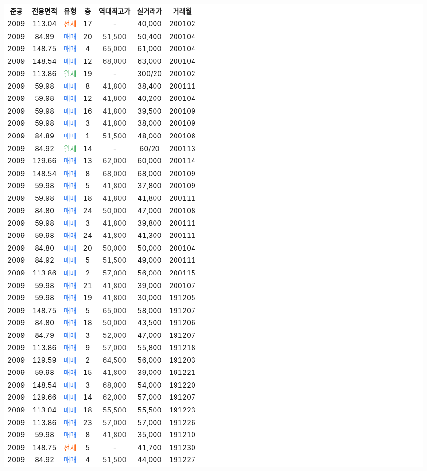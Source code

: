 |준공|전용면적|유형|층|역대최고가|실거래가|거래월|
|:---:|:---:|:---:|:---:|:---:|:---:|:---:|
|2009|113.04|<span style="color:#ff5a00">전세</span>|17|<span style="color:#444444">-</span>|40,000|200102|
|2009|84.89|<span style="color:#4285f3">매매</span>|20|<span style="color:#444444">51,500</span>|50,400|200104|
|2009|148.75|<span style="color:#4285f3">매매</span>|4|<span style="color:#444444">65,000</span>|61,000|200104|
|2009|148.54|<span style="color:#4285f3">매매</span>|12|<span style="color:#444444">68,000</span>|63,000|200104|
|2009|113.86|<span style="color:#34a853">월세</span>|19|<span style="color:#444444">-</span>|300/20|200102|
|2009|59.98|<span style="color:#4285f3">매매</span>|8|<span style="color:#444444">41,800</span>|38,400|200111|
|2009|59.98|<span style="color:#4285f3">매매</span>|12|<span style="color:#444444">41,800</span>|40,200|200104|
|2009|59.98|<span style="color:#4285f3">매매</span>|16|<span style="color:#444444">41,800</span>|39,500|200109|
|2009|59.98|<span style="color:#4285f3">매매</span>|3|<span style="color:#444444">41,800</span>|38,000|200109|
|2009|84.89|<span style="color:#4285f3">매매</span>|1|<span style="color:#444444">51,500</span>|48,000|200106|
|2009|84.92|<span style="color:#34a853">월세</span>|14|<span style="color:#444444">-</span>|60/20|200113|
|2009|129.66|<span style="color:#4285f3">매매</span>|13|<span style="color:#444444">62,000</span>|60,000|200114|
|2009|148.54|<span style="color:#4285f3">매매</span>|8|<span style="color:#444444">68,000</span>|68,000|200109|
|2009|59.98|<span style="color:#4285f3">매매</span>|5|<span style="color:#444444">41,800</span>|37,800|200109|
|2009|59.98|<span style="color:#4285f3">매매</span>|18|<span style="color:#444444">41,800</span>|41,800|200111|
|2009|84.80|<span style="color:#4285f3">매매</span>|24|<span style="color:#444444">50,000</span>|47,000|200108|
|2009|59.98|<span style="color:#4285f3">매매</span>|3|<span style="color:#444444">41,800</span>|39,800|200111|
|2009|59.98|<span style="color:#4285f3">매매</span>|24|<span style="color:#444444">41,800</span>|41,300|200111|
|2009|84.80|<span style="color:#4285f3">매매</span>|20|<span style="color:#444444">50,000</span>|50,000|200104|
|2009|84.92|<span style="color:#4285f3">매매</span>|5|<span style="color:#444444">51,500</span>|49,000|200111|
|2009|113.86|<span style="color:#4285f3">매매</span>|2|<span style="color:#444444">57,000</span>|56,000|200115|
|2009|59.98|<span style="color:#4285f3">매매</span>|21|<span style="color:#444444">41,800</span>|39,000|200107|
|2009|59.98|<span style="color:#4285f3">매매</span>|19|<span style="color:#444444">41,800</span>|30,000|191205|
|2009|148.75|<span style="color:#4285f3">매매</span>|5|<span style="color:#444444">65,000</span>|58,000|191207|
|2009|84.80|<span style="color:#4285f3">매매</span>|18|<span style="color:#444444">50,000</span>|43,500|191206|
|2009|84.79|<span style="color:#4285f3">매매</span>|3|<span style="color:#444444">52,000</span>|47,000|191207|
|2009|113.86|<span style="color:#4285f3">매매</span>|9|<span style="color:#444444">57,000</span>|55,800|191218|
|2009|129.59|<span style="color:#4285f3">매매</span>|2|<span style="color:#444444">64,500</span>|56,000|191203|
|2009|59.98|<span style="color:#4285f3">매매</span>|15|<span style="color:#444444">41,800</span>|39,000|191221|
|2009|148.54|<span style="color:#4285f3">매매</span>|3|<span style="color:#444444">68,000</span>|54,000|191220|
|2009|129.66|<span style="color:#4285f3">매매</span>|14|<span style="color:#444444">62,000</span>|57,000|191207|
|2009|113.04|<span style="color:#4285f3">매매</span>|18|<span style="color:#444444">55,500</span>|55,500|191223|
|2009|113.86|<span style="color:#4285f3">매매</span>|23|<span style="color:#444444">57,000</span>|57,000|191226|
|2009|59.98|<span style="color:#4285f3">매매</span>|8|<span style="color:#444444">41,800</span>|35,000|191210|
|2009|148.75|<span style="color:#ff5a00">전세</span>|5|<span style="color:#444444">-</span>|41,700|191230|
|2009|84.92|<span style="color:#4285f3">매매</span>|4|<span style="color:#444444">51,500</span>|44,000|191227|